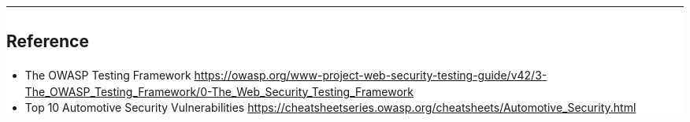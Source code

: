 
---

## Reference

* The OWASP Testing Framework https://owasp.org/www-project-web-security-testing-guide/v42/3-The_OWASP_Testing_Framework/0-The_Web_Security_Testing_Framework
* Top 10 Automotive Security Vulnerabilities https://cheatsheetseries.owasp.org/cheatsheets/Automotive_Security.html


